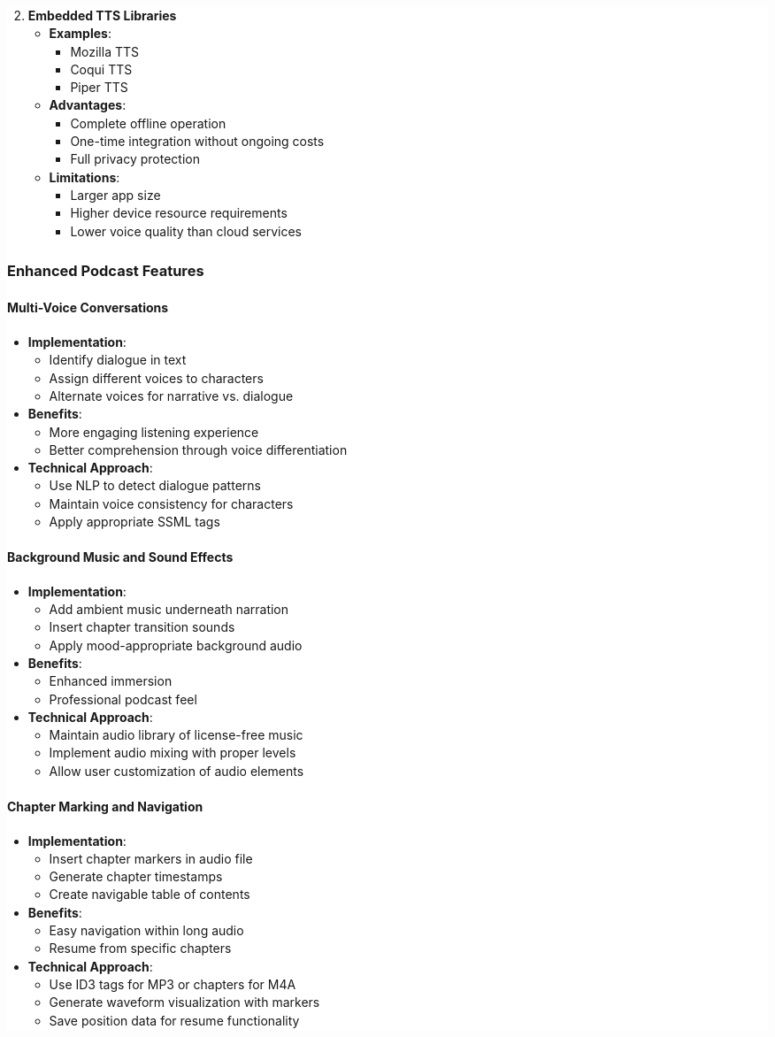 2. **Embedded TTS Libraries**
   - **Examples**:
     - Mozilla TTS
     - Coqui TTS
     - Piper TTS
   - **Advantages**:
     - Complete offline operation
     - One-time integration without ongoing costs
     - Full privacy protection
   - **Limitations**:
     - Larger app size
     - Higher device resource requirements
     - Lower voice quality than cloud services

### Enhanced Podcast Features

#### Multi-Voice Conversations
- **Implementation**:
  - Identify dialogue in text
  - Assign different voices to characters
  - Alternate voices for narrative vs. dialogue
- **Benefits**:
  - More engaging listening experience
  - Better comprehension through voice differentiation
- **Technical Approach**:
  - Use NLP to detect dialogue patterns
  - Maintain voice consistency for characters
  - Apply appropriate SSML tags

#### Background Music and Sound Effects
- **Implementation**:
  - Add ambient music underneath narration
  - Insert chapter transition sounds
  - Apply mood-appropriate background audio
- **Benefits**:
  - Enhanced immersion
  - Professional podcast feel
- **Technical Approach**:
  - Maintain audio library of license-free music
  - Implement audio mixing with proper levels
  - Allow user customization of audio elements

#### Chapter Marking and Navigation
- **Implementation**:
  - Insert chapter markers in audio file
  - Generate chapter timestamps
  - Create navigable table of contents
- **Benefits**:
  - Easy navigation within long audio
  - Resume from specific chapters
- **Technical Approach**:
  - Use ID3 tags for MP3 or chapters for M4A
  - Generate waveform visualization with markers
  - Save position data for resume functionality
